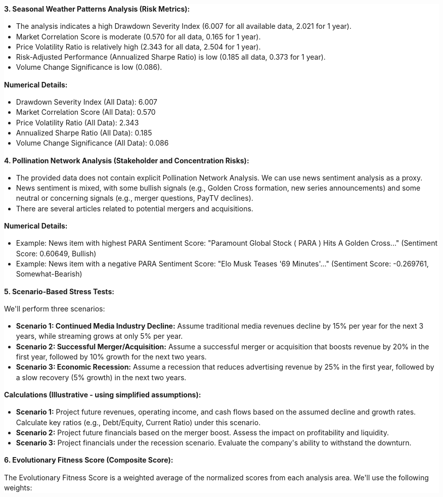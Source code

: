 **3. Seasonal Weather Patterns Analysis (Risk Metrics):**

*   The analysis indicates a high Drawdown Severity Index (6.007 for all available data, 2.021 for 1 year).
*   Market Correlation Score is moderate (0.570 for all data, 0.165 for 1 year).
*   Price Volatility Ratio is relatively high (2.343 for all data, 2.504 for 1 year).
*   Risk-Adjusted Performance (Annualized Sharpe Ratio) is low (0.185 all data, 0.373 for 1 year).
*   Volume Change Significance is low (0.086).

**Numerical Details:**

*   Drawdown Severity Index (All Data): 6.007
*   Market Correlation Score (All Data): 0.570
*   Price Volatility Ratio (All Data): 2.343
*   Annualized Sharpe Ratio (All Data): 0.185
*   Volume Change Significance (All Data): 0.086

**4. Pollination Network Analysis (Stakeholder and Concentration Risks):**

* The provided data does not contain explicit Pollination Network Analysis. We can use news sentiment analysis as a proxy.
*   News sentiment is mixed, with some bullish signals (e.g., Golden Cross formation, new series announcements) and some neutral or concerning signals (e.g., merger questions, PayTV declines).
*   There are several articles related to potential mergers and acquisitions.

**Numerical Details:**

*   Example: News item with highest PARA Sentiment Score: "Paramount Global Stock ( PARA ) Hits A Golden Cross..." (Sentiment Score: 0.60649, Bullish)
*   Example: News item with a negative PARA Sentiment Score: "Elo Musk Teases '69 Minutes'..." (Sentiment Score: -0.269761, Somewhat-Bearish)

**5. Scenario-Based Stress Tests:**

We'll perform three scenarios:

*   **Scenario 1: Continued Media Industry Decline:** Assume traditional media revenues decline by 15% per year for the next 3 years, while streaming grows at only 5% per year.
*   **Scenario 2: Successful Merger/Acquisition:** Assume a successful merger or acquisition that boosts revenue by 20% in the first year, followed by 10% growth for the next two years.
*   **Scenario 3: Economic Recession:** Assume a recession that reduces advertising revenue by 25% in the first year, followed by a slow recovery (5% growth) in the next two years.

**Calculations (Illustrative - using simplified assumptions):**

*   **Scenario 1:** Project future revenues, operating income, and cash flows based on the assumed decline and growth rates. Calculate key ratios (e.g., Debt/Equity, Current Ratio) under this scenario.
*   **Scenario 2:** Project future financials based on the merger boost. Assess the impact on profitability and liquidity.
*   **Scenario 3:** Project financials under the recession scenario. Evaluate the company's ability to withstand the downturn.

**6. Evolutionary Fitness Score (Composite Score):**

The Evolutionary Fitness Score is a weighted average of the normalized scores from each analysis area. We'll use the following weights:
